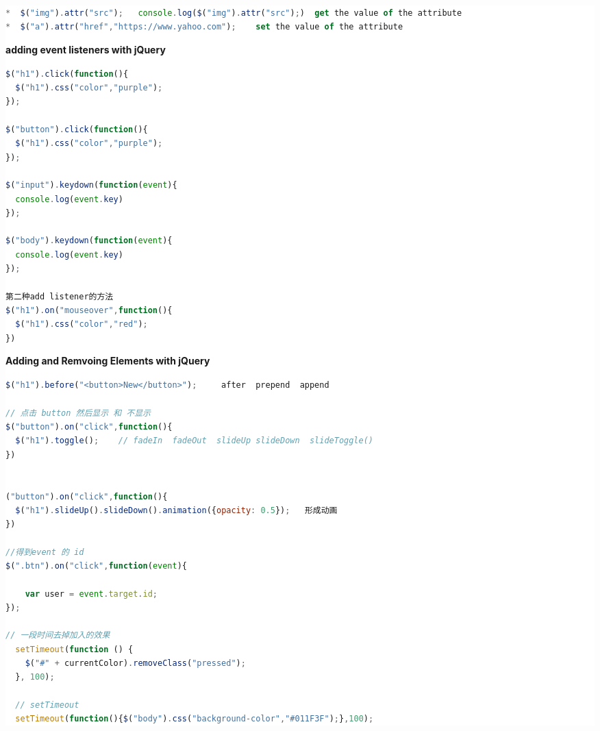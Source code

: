 ```javascript
*  $("img").attr("src");   console.log($("img").attr("src");)  get the value of the attribute
*  $("a").attr("href","https://www.yahoo.com");    set the value of the attribute
```

**adding event listeners with jQuery**
```javaScript
$("h1").click(function(){
  $("h1").css("color","purple");
});

$("button").click(function(){
  $("h1").css("color","purple");
});

$("input").keydown(function(event){
  console.log(event.key)
});

$("body").keydown(function(event){
  console.log(event.key)
});

第二种add listener的方法
$("h1").on("mouseover",function(){
  $("h1").css("color","red");
})
```
**Adding and Remvoing Elements with jQuery**
```javaScript
$("h1").before("<button>New</button>");     after  prepend  append

// 点击 button 然后显示 和 不显示
$("button").on("click",function(){
  $("h1").toggle();    // fadeIn  fadeOut  slideUp slideDown  slideToggle()
})


("button").on("click",function(){
  $("h1").slideUp().slideDown().animation({opacity: 0.5});   形成动画
})

//得到event 的 id
$(".btn").on("click",function(event){
       
    var user = event.target.id;
});

// 一段时间去掉加入的效果
  setTimeout(function () {
    $("#" + currentColor).removeClass("pressed");
  }, 100);

  // setTimeout
  setTimeout(function(){$("body").css("background-color","#011F3F");},100);
```
